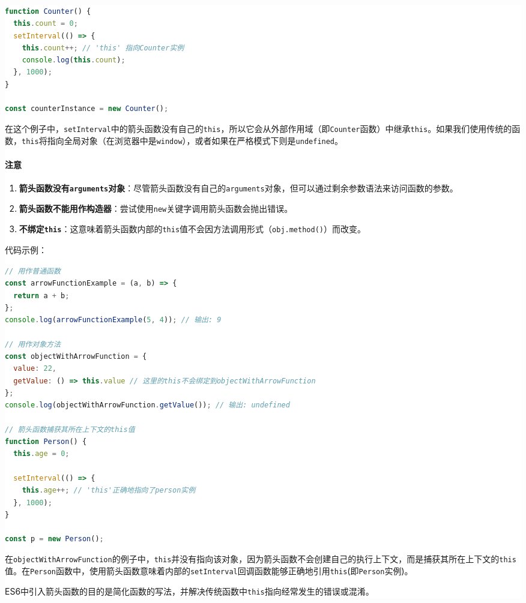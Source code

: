 ```javascript
function Counter() {
  this.count = 0;
  setInterval(() => {
    this.count++; // 'this' 指向Counter实例
    console.log(this.count);
  }, 1000);
}

const counterInstance = new Counter();
```
在这个例子中，`setInterval`中的箭头函数没有自己的`this`，所以它会从外部作用域（即`Counter`函数）中继承`this`。如果我们使用传统的函数，`this`将指向全局对象（在浏览器中是`window`），或者如果在严格模式下则是`undefined`。

#### **注意**
1. **箭头函数没有`arguments`对象**：尽管箭头函数没有自己的`arguments`对象，但可以通过剩余参数语法来访问函数的参数。

2. **箭头函数不能用作构造器**：尝试使用`new`关键字调用箭头函数会抛出错误。

3. **不绑定`this`**：这意味着箭头函数内部的`this`值不会因方法调用形式（`obj.method()`）而改变。

代码示例：

```javascript
// 用作普通函数
const arrowFunctionExample = (a, b) => {
  return a + b;
};
console.log(arrowFunctionExample(5, 4)); // 输出: 9

// 用作对象方法
const objectWithArrowFunction = {
  value: 22,
  getValue: () => this.value // 这里的this不会绑定到objectWithArrowFunction
};
console.log(objectWithArrowFunction.getValue()); // 输出: undefined

// 箭头函数捕获其所在上下文的this值
function Person() {
  this.age = 0;

  setInterval(() => {
    this.age++; // 'this'正确地指向了person实例
  }, 1000);
}

const p = new Person();
```

在`objectWithArrowFunction`的例子中，`this`并没有指向该对象，因为箭头函数不会创建自己的执行上下文，而是捕获其所在上下文的`this`值。在`Person`函数中，使用箭头函数意味着内部的`setInterval`回调函数能够正确地引用`this`(即`Person`实例)。

ES6中引入箭头函数的目的是简化函数的写法，并解决传统函数中`this`指向经常发生的错误或混淆。


